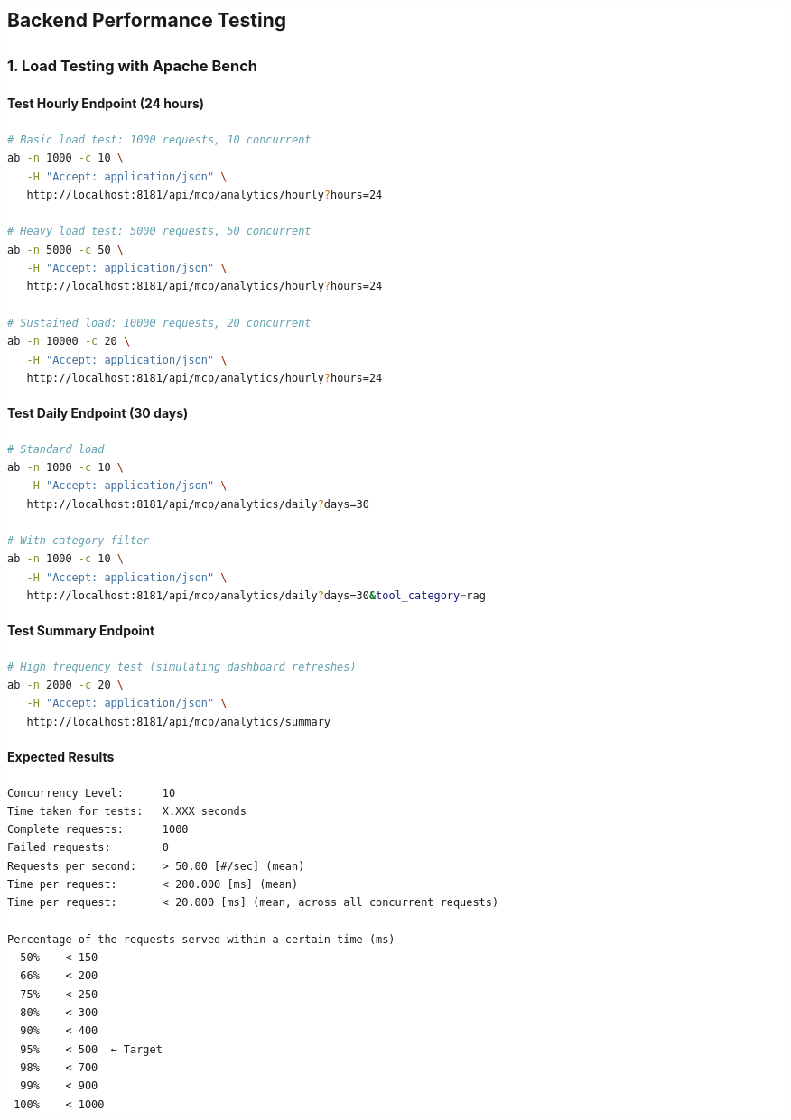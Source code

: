 
## Backend Performance Testing

### 1. Load Testing with Apache Bench

#### Test Hourly Endpoint (24 hours)
```bash
# Basic load test: 1000 requests, 10 concurrent
ab -n 1000 -c 10 \
   -H "Accept: application/json" \
   http://localhost:8181/api/mcp/analytics/hourly?hours=24

# Heavy load test: 5000 requests, 50 concurrent
ab -n 5000 -c 50 \
   -H "Accept: application/json" \
   http://localhost:8181/api/mcp/analytics/hourly?hours=24

# Sustained load: 10000 requests, 20 concurrent
ab -n 10000 -c 20 \
   -H "Accept: application/json" \
   http://localhost:8181/api/mcp/analytics/hourly?hours=24
```

#### Test Daily Endpoint (30 days)
```bash
# Standard load
ab -n 1000 -c 10 \
   -H "Accept: application/json" \
   http://localhost:8181/api/mcp/analytics/daily?days=30

# With category filter
ab -n 1000 -c 10 \
   -H "Accept: application/json" \
   http://localhost:8181/api/mcp/analytics/daily?days=30&tool_category=rag
```

#### Test Summary Endpoint
```bash
# High frequency test (simulating dashboard refreshes)
ab -n 2000 -c 20 \
   -H "Accept: application/json" \
   http://localhost:8181/api/mcp/analytics/summary
```

#### Expected Results
```
Concurrency Level:      10
Time taken for tests:   X.XXX seconds
Complete requests:      1000
Failed requests:        0
Requests per second:    > 50.00 [#/sec] (mean)
Time per request:       < 200.000 [ms] (mean)
Time per request:       < 20.000 [ms] (mean, across all concurrent requests)

Percentage of the requests served within a certain time (ms)
  50%    < 150
  66%    < 200
  75%    < 250
  80%    < 300
  90%    < 400
  95%    < 500  ← Target
  98%    < 700
  99%    < 900
 100%    < 1000
```